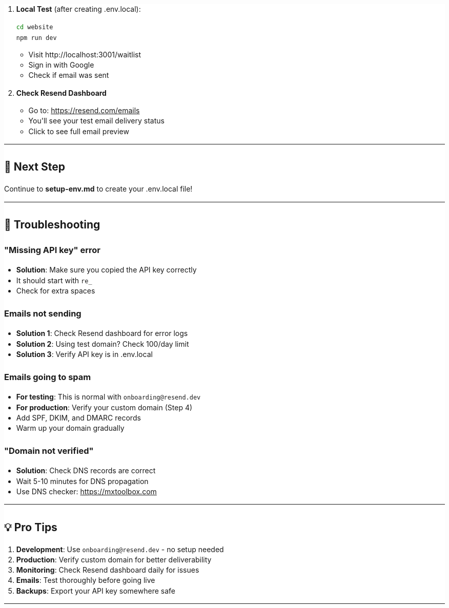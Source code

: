 1. **Local Test** (after creating .env.local):
   ```bash
   cd website
   npm run dev
   ```
   - Visit http://localhost:3001/waitlist
   - Sign in with Google
   - Check if email was sent

2. **Check Resend Dashboard**
   - Go to: https://resend.com/emails
   - You'll see your test email delivery status
   - Click to see full email preview

---

## 📝 Next Step

Continue to **setup-env.md** to create your .env.local file!

---

## 🐛 Troubleshooting

### "Missing API key" error
- **Solution**: Make sure you copied the API key correctly
- It should start with `re_`
- Check for extra spaces

### Emails not sending
- **Solution 1**: Check Resend dashboard for error logs
- **Solution 2**: Using test domain? Check 100/day limit
- **Solution 3**: Verify API key is in .env.local

### Emails going to spam
- **For testing**: This is normal with `onboarding@resend.dev`
- **For production**: Verify your custom domain (Step 4)
- Add SPF, DKIM, and DMARC records
- Warm up your domain gradually

### "Domain not verified"
- **Solution**: Check DNS records are correct
- Wait 5-10 minutes for DNS propagation
- Use DNS checker: https://mxtoolbox.com

---

## 💡 Pro Tips

1. **Development**: Use `onboarding@resend.dev` - no setup needed
2. **Production**: Verify custom domain for better deliverability
3. **Monitoring**: Check Resend dashboard daily for issues
4. **Emails**: Test thoroughly before going live
5. **Backups**: Export your API key somewhere safe

---